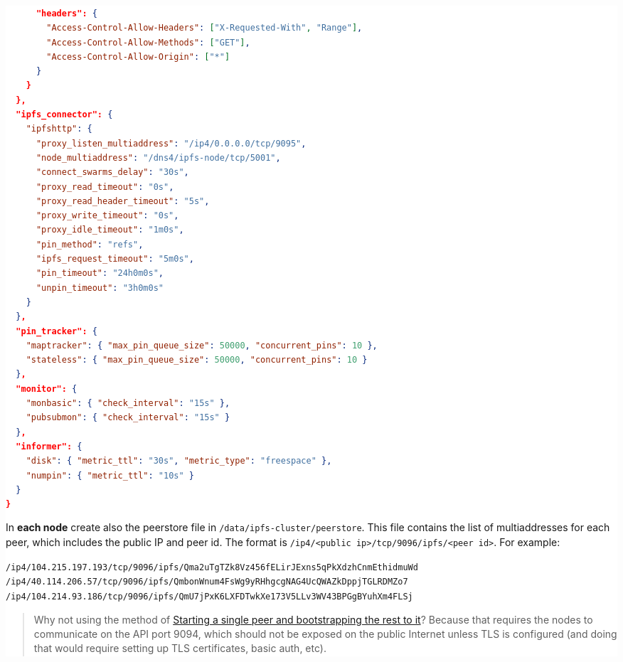 ````json
      "headers": {
        "Access-Control-Allow-Headers": ["X-Requested-With", "Range"],
        "Access-Control-Allow-Methods": ["GET"],
        "Access-Control-Allow-Origin": ["*"]
      }
    }
  },
  "ipfs_connector": {
    "ipfshttp": {
      "proxy_listen_multiaddress": "/ip4/0.0.0.0/tcp/9095",
      "node_multiaddress": "/dns4/ipfs-node/tcp/5001",
      "connect_swarms_delay": "30s",
      "proxy_read_timeout": "0s",
      "proxy_read_header_timeout": "5s",
      "proxy_write_timeout": "0s",
      "proxy_idle_timeout": "1m0s",
      "pin_method": "refs",
      "ipfs_request_timeout": "5m0s",
      "pin_timeout": "24h0m0s",
      "unpin_timeout": "3h0m0s"
    }
  },
  "pin_tracker": {
    "maptracker": { "max_pin_queue_size": 50000, "concurrent_pins": 10 },
    "stateless": { "max_pin_queue_size": 50000, "concurrent_pins": 10 }
  },
  "monitor": {
    "monbasic": { "check_interval": "15s" },
    "pubsubmon": { "check_interval": "15s" }
  },
  "informer": {
    "disk": { "metric_ttl": "30s", "metric_type": "freespace" },
    "numpin": { "metric_ttl": "10s" }
  }
}
````

In **each node** create also the peerstore file in `/data/ipfs-cluster/peerstore`. This file contains the list of multiaddresses for each peer, which includes the public IP and peer id. The format is `/ip4/<public ip>/tcp/9096/ipfs/<peer id>`. For example:

````text
/ip4/104.215.197.193/tcp/9096/ipfs/Qma2uTgTZk8Vz456fELirJExns5qPkXdzhCnmEthidmuWd
/ip4/40.114.206.57/tcp/9096/ipfs/QmbonWnum4FsWg9yRHhgcgNAG4UcQWAZkDppjTGLRDMZo7
/ip4/104.214.93.186/tcp/9096/ipfs/QmU7jPxK6LXFDTwkXe173V5LLv3WV43BPGgBYuhXm4FLSj
````

> Why not using the method of [Starting a single peer and bootstrapping the rest to it](https://cluster.ipfs.io/documentation/starting/#starting-a-single-peer-and-bootstrapping-the-rest-to-it)? Because that requires the nodes to communicate on the API port 9094, which should not be exposed on the public Internet unless TLS is configured (and doing that would require setting up TLS certificates, basic auth, etc).
